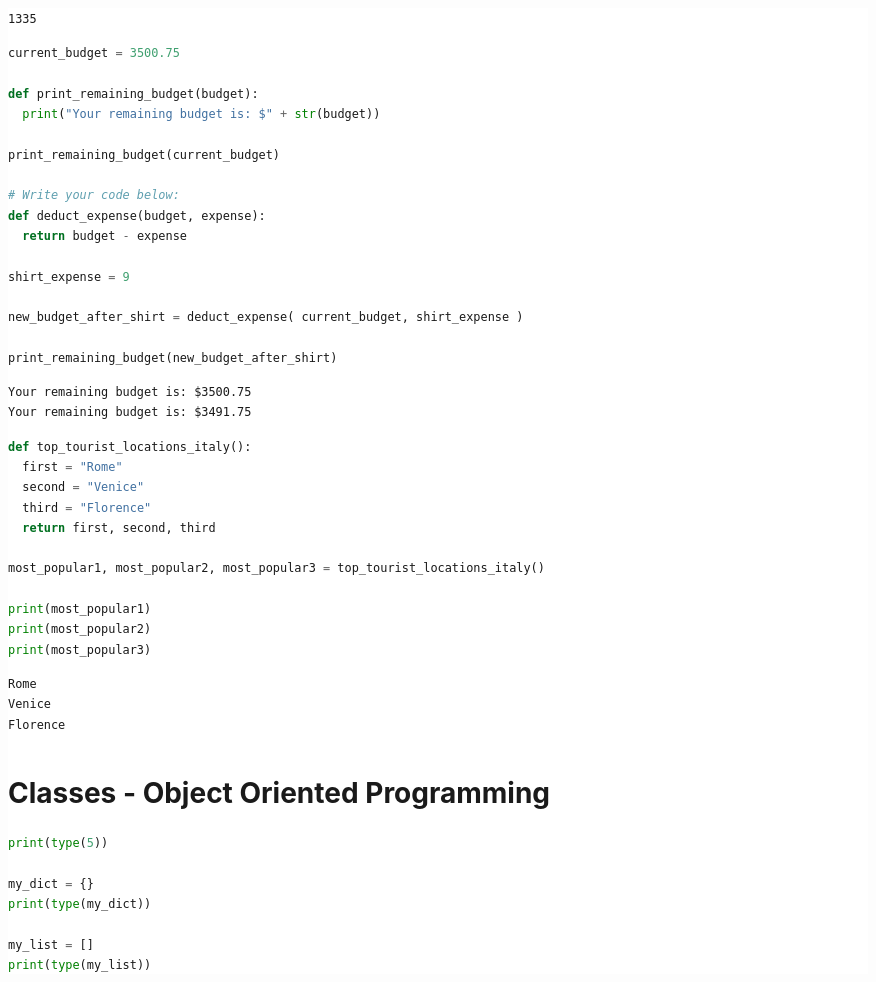     1335



```python
current_budget = 3500.75

def print_remaining_budget(budget):
  print("Your remaining budget is: $" + str(budget))

print_remaining_budget(current_budget)

# Write your code below: 
def deduct_expense(budget, expense):
  return budget - expense

shirt_expense = 9

new_budget_after_shirt = deduct_expense( current_budget, shirt_expense )

print_remaining_budget(new_budget_after_shirt)
```

    Your remaining budget is: $3500.75
    Your remaining budget is: $3491.75



```python
def top_tourist_locations_italy():
  first = "Rome"
  second = "Venice"
  third = "Florence"
  return first, second, third 
  
most_popular1, most_popular2, most_popular3 = top_tourist_locations_italy()

print(most_popular1)
print(most_popular2)
print(most_popular3)
```

    Rome
    Venice
    Florence


# Classes - Object Oriented Programming


```python
print(type(5))

my_dict = {}
print(type(my_dict))

my_list = []
print(type(my_list))
```
